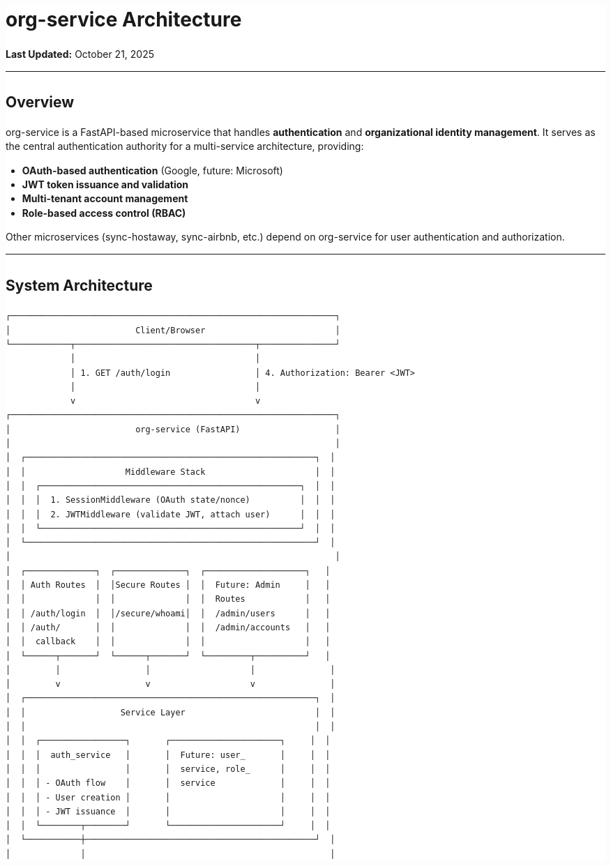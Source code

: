 # org-service Architecture

**Last Updated:** October 21, 2025

---

## Overview

org-service is a FastAPI-based microservice that handles **authentication** and **organizational identity management**. It serves as the central authentication authority for a multi-service architecture, providing:

- **OAuth-based authentication** (Google, future: Microsoft)
- **JWT token issuance and validation**
- **Multi-tenant account management**
- **Role-based access control (RBAC)**

Other microservices (sync-hostaway, sync-airbnb, etc.) depend on org-service for user authentication and authorization.

---

## System Architecture

```
┌─────────────────────────────────────────────────────────────────┐
│                         Client/Browser                          │
└────────────┬────────────────────────────────────┬───────────────┘
             │                                    │
             │ 1. GET /auth/login                 │ 4. Authorization: Bearer <JWT>
             │                                    │
             v                                    v
┌─────────────────────────────────────────────────────────────────┐
│                         org-service (FastAPI)                   │
│                                                                 │
│  ┌──────────────────────────────────────────────────────────┐  │
│  │                    Middleware Stack                      │  │
│  │  ┌────────────────────────────────────────────────────┐  │  │
│  │  │  1. SessionMiddleware (OAuth state/nonce)          │  │  │
│  │  │  2. JWTMiddleware (validate JWT, attach user)      │  │  │
│  │  └────────────────────────────────────────────────────┘  │  │
│  └──────────────────────────────────────────────────────────┘  │
│                                                                 │
│  ┌──────────────┐  ┌──────────────┐  ┌────────────────────┐   │
│  │ Auth Routes  │  │Secure Routes │  │  Future: Admin     │   │
│  │              │  │              │  │  Routes            │   │
│  │ /auth/login  │  │/secure/whoami│  │  /admin/users      │   │
│  │ /auth/       │  │              │  │  /admin/accounts   │   │
│  │  callback    │  │              │  │                    │   │
│  └──────┬───────┘  └──────┬───────┘  └─────────┬──────────┘   │
│         │                 │                    │               │
│         v                 v                    v               │
│  ┌──────────────────────────────────────────────────────────┐  │
│  │                   Service Layer                          │  │
│  │                                                          │  │
│  │  ┌─────────────────┐       ┌──────────────────────┐     │  │
│  │  │  auth_service   │       │  Future: user_       │     │  │
│  │  │                 │       │  service, role_      │     │  │
│  │  │ - OAuth flow    │       │  service             │     │  │
│  │  │ - User creation │       │                      │     │  │
│  │  │ - JWT issuance  │       │                      │     │  │
│  │  └────────┬────────┘       └──────────────────────┘     │  │
│  └───────────┼──────────────────────────────────────────────┘  │
│              │                                                 │
```